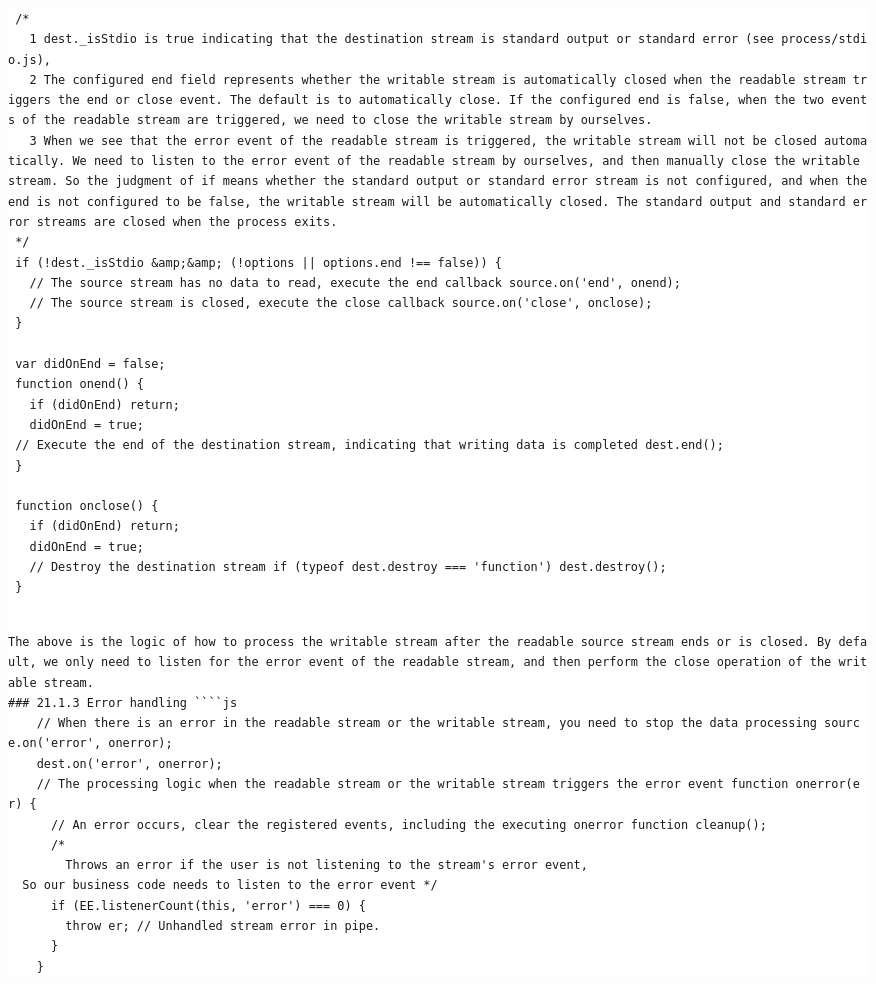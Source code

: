      /*
       1 dest._isStdio is true indicating that the destination stream is standard output or standard error (see process/stdio.js),
       2 The configured end field represents whether the writable stream is automatically closed when the readable stream triggers the end or close event. The default is to automatically close. If the configured end is false, when the two events of the readable stream are triggered, we need to close the writable stream by ourselves.
       3 When we see that the error event of the readable stream is triggered, the writable stream will not be closed automatically. We need to listen to the error event of the readable stream by ourselves, and then manually close the writable stream. So the judgment of if means whether the standard output or standard error stream is not configured, and when the end is not configured to be false, the writable stream will be automatically closed. The standard output and standard error streams are closed when the process exits.
     */
     if (!dest._isStdio &amp;&amp; (!options || options.end !== false)) {
       // The source stream has no data to read, execute the end callback source.on('end', onend);
       // The source stream is closed, execute the close callback source.on('close', onclose);
     }

     var didOnEnd = false;
     function onend() {
       if (didOnEnd) return;
       didOnEnd = true;
     // Execute the end of the destination stream, indicating that writing data is completed dest.end();
     }

     function onclose() {
       if (didOnEnd) return;
       didOnEnd = true;
       // Destroy the destination stream if (typeof dest.destroy === 'function') dest.destroy();
     }

`````

The above is the logic of how to process the writable stream after the readable source stream ends or is closed. By default, we only need to listen for the error event of the readable stream, and then perform the close operation of the writable stream.
### 21.1.3 Error handling ````js
    // When there is an error in the readable stream or the writable stream, you need to stop the data processing source.on('error', onerror);
    dest.on('error', onerror);
    // The processing logic when the readable stream or the writable stream triggers the error event function onerror(er) {
      // An error occurs, clear the registered events, including the executing onerror function cleanup();
      /*
        Throws an error if the user is not listening to the stream's error event,
  So our business code needs to listen to the error event */
      if (EE.listenerCount(this, 'error') === 0) {
        throw er; // Unhandled stream error in pipe.
      }
    }
`````
